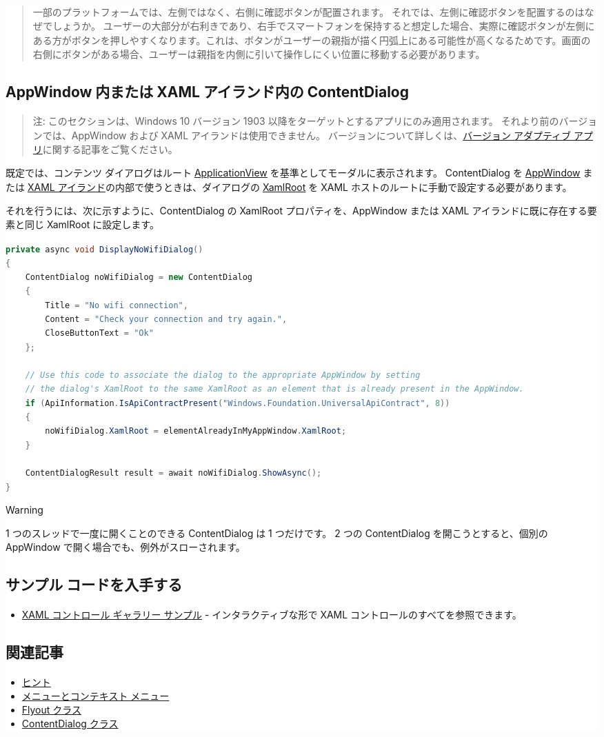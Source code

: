 > 一部のプラットフォームでは、左側ではなく、右側に確認ボタンが配置されます。 それでは、左側に確認ボタンを配置するのはなぜでしょうか。  ユーザーの大部分が右利きであり、右手でスマートフォンを保持すると想定した場合、実際に確認ボタンが左側にある方がボタンを押しやすくなります。これは、ボタンがユーザーの親指が描く円弧上にある可能性が高くなるためです。画面の右側にボタンがある場合、ユーザーは親指を内側に引いて操作しにくい位置に移動する必要があります。

## <a name="contentdialog-in-appwindow-or-xaml-islands"></a>AppWindow 内または XAML アイランド内の ContentDialog

> 注: このセクションは、Windows 10 バージョン 1903 以降をターゲットとするアプリにのみ適用されます。 それより前のバージョンでは、AppWindow および XAML アイランドは使用できません。 バージョンについて詳しくは、[バージョン アダプティブ アプリ](../../../debug-test-perf/version-adaptive-apps.md)に関する記事をご覧ください。

既定では、コンテンツ ダイアログはルート [ApplicationView](/uwp/api/windows.ui.viewmanagement.applicationview) を基準としてモーダルに表示されます。 ContentDialog を [AppWindow](/uwp/api/windows.ui.windowmanagement.appwindow) または [XAML アイランド](/windows/apps/desktop/modernize/xaml-islands)の内部で使うときは、ダイアログの [XamlRoot](/uwp/api/windows.ui.xaml.uielement.xamlroot) を XAML ホストのルートに手動で設定する必要があります。

それを行うには、次に示すように、ContentDialog の XamlRoot プロパティを、AppWindow または XAML アイランドに既に存在する要素と同じ XamlRoot に設定します。

```csharp
private async void DisplayNoWifiDialog()
{
    ContentDialog noWifiDialog = new ContentDialog
    {
        Title = "No wifi connection",
        Content = "Check your connection and try again.",
        CloseButtonText = "Ok"
    };

    // Use this code to associate the dialog to the appropriate AppWindow by setting
    // the dialog's XamlRoot to the same XamlRoot as an element that is already present in the AppWindow.
    if (ApiInformation.IsApiContractPresent("Windows.Foundation.UniversalApiContract", 8))
    {
        noWifiDialog.XamlRoot = elementAlreadyInMyAppWindow.XamlRoot;
    }

    ContentDialogResult result = await noWifiDialog.ShowAsync();
}
```

> [!WARNING]
> 1 つのスレッドで一度に開くことのできる ContentDialog は 1 つだけです。 2 つの ContentDialog を開こうとすると、個別の AppWindow で開く場合でも、例外がスローされます。

## <a name="get-the-sample-code"></a>サンプル コードを入手する

- [XAML コントロール ギャラリー サンプル](https://github.com/Microsoft/Xaml-Controls-Gallery) - インタラクティブな形で XAML コントロールのすべてを参照できます。

## <a name="related-articles"></a>関連記事
- [ヒント](../tooltips.md)
- [メニューとコンテキスト メニュー](../menus.md)
- [Flyout クラス](/uwp/api/Windows.UI.Xaml.Controls.Flyout)
- [ContentDialog クラス](/uwp/api/Windows.UI.Xaml.Controls.ContentDialog)

